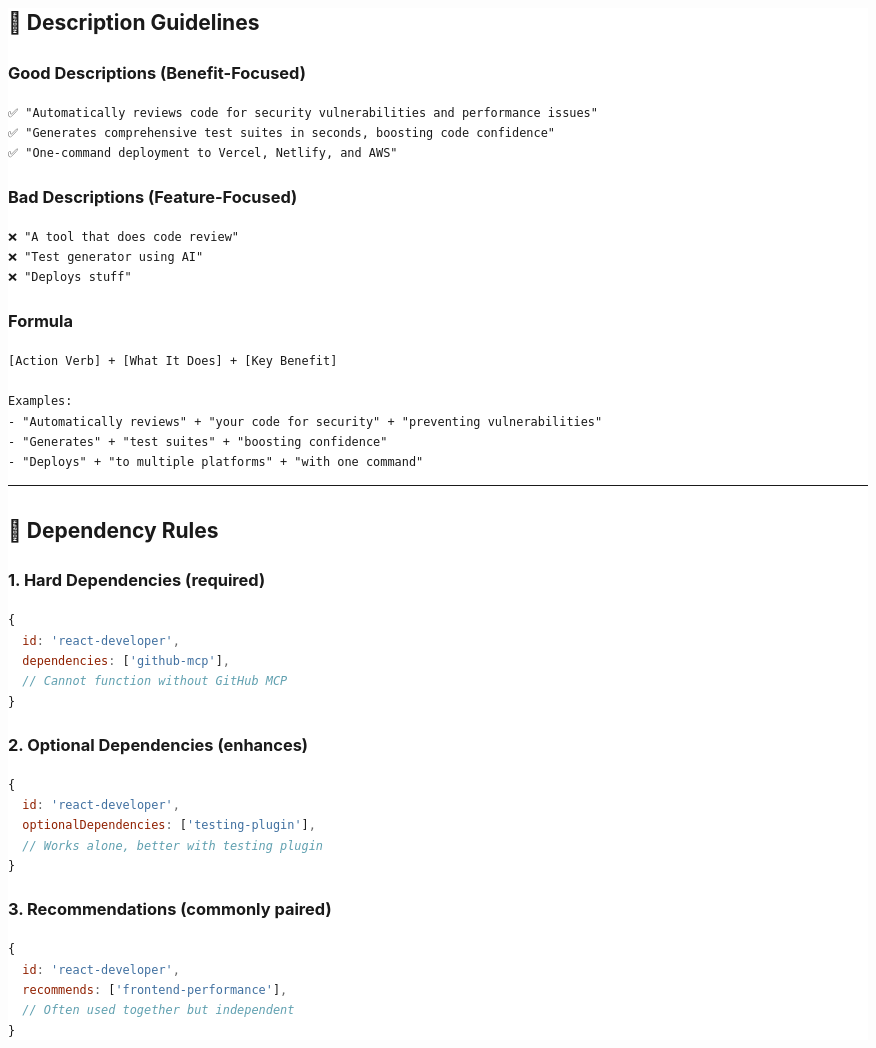 
## 📝 Description Guidelines

### Good Descriptions (Benefit-Focused)
```
✅ "Automatically reviews code for security vulnerabilities and performance issues"
✅ "Generates comprehensive test suites in seconds, boosting code confidence"
✅ "One-command deployment to Vercel, Netlify, and AWS"
```

### Bad Descriptions (Feature-Focused)
```
❌ "A tool that does code review"
❌ "Test generator using AI"
❌ "Deploys stuff"
```

### Formula
```
[Action Verb] + [What It Does] + [Key Benefit]

Examples:
- "Automatically reviews" + "your code for security" + "preventing vulnerabilities"
- "Generates" + "test suites" + "boosting confidence"
- "Deploys" + "to multiple platforms" + "with one command"
```

---

## 🔗 Dependency Rules

### 1. **Hard Dependencies** (required)
```javascript
{
  id: 'react-developer',
  dependencies: ['github-mcp'],
  // Cannot function without GitHub MCP
}
```

### 2. **Optional Dependencies** (enhances)
```javascript
{
  id: 'react-developer',
  optionalDependencies: ['testing-plugin'],
  // Works alone, better with testing plugin
}
```

### 3. **Recommendations** (commonly paired)
```javascript
{
  id: 'react-developer',
  recommends: ['frontend-performance'],
  // Often used together but independent
}
```

